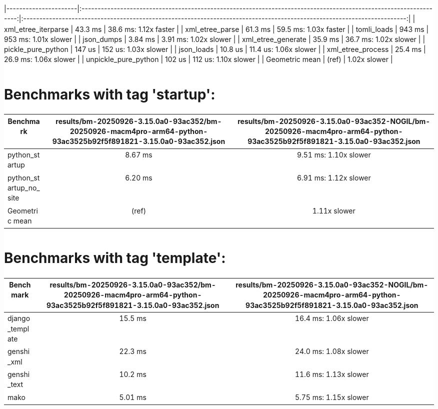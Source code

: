 |----------------------|:-----------------------------------------------------------------------------------------------------------------:|:-----------------------------------------------------------------------------------------------------------------------:|
| xml_etree_iterparse  | 43.3 ms                                                                                                           | 38.6 ms: 1.12x faster                                                                                                   |
| xml_etree_parse      | 61.3 ms                                                                                                           | 59.5 ms: 1.03x faster                                                                                                   |
| tomli_loads          | 943 ms                                                                                                            | 953 ms: 1.01x slower                                                                                                    |
| json_dumps           | 3.84 ms                                                                                                           | 3.91 ms: 1.02x slower                                                                                                   |
| xml_etree_generate   | 35.9 ms                                                                                                           | 36.7 ms: 1.02x slower                                                                                                   |
| pickle_pure_python   | 147 us                                                                                                            | 152 us: 1.03x slower                                                                                                    |
| json_loads           | 10.8 us                                                                                                           | 11.4 us: 1.06x slower                                                                                                   |
| xml_etree_process    | 25.4 ms                                                                                                           | 26.9 ms: 1.06x slower                                                                                                   |
| unpickle_pure_python | 102 us                                                                                                            | 112 us: 1.10x slower                                                                                                    |
| Geometric mean       | (ref)                                                                                                             | 1.02x slower                                                                                                            |

Benchmarks with tag 'startup':
==============================

| Benchmark              | results/bm-20250926-3.15.0a0-93ac352/bm-20250926-macm4pro-arm64-python-93ac3525b92f5f891821-3.15.0a0-93ac352.json | results/bm-20250926-3.15.0a0-93ac352-NOGIL/bm-20250926-macm4pro-arm64-python-93ac3525b92f5f891821-3.15.0a0-93ac352.json |
|------------------------|:-----------------------------------------------------------------------------------------------------------------:|:-----------------------------------------------------------------------------------------------------------------------:|
| python_startup         | 8.67 ms                                                                                                           | 9.51 ms: 1.10x slower                                                                                                   |
| python_startup_no_site | 6.20 ms                                                                                                           | 6.91 ms: 1.12x slower                                                                                                   |
| Geometric mean         | (ref)                                                                                                             | 1.11x slower                                                                                                            |

Benchmarks with tag 'template':
===============================

| Benchmark       | results/bm-20250926-3.15.0a0-93ac352/bm-20250926-macm4pro-arm64-python-93ac3525b92f5f891821-3.15.0a0-93ac352.json | results/bm-20250926-3.15.0a0-93ac352-NOGIL/bm-20250926-macm4pro-arm64-python-93ac3525b92f5f891821-3.15.0a0-93ac352.json |
|-----------------|:-----------------------------------------------------------------------------------------------------------------:|:-----------------------------------------------------------------------------------------------------------------------:|
| django_template | 15.5 ms                                                                                                           | 16.4 ms: 1.06x slower                                                                                                   |
| genshi_xml      | 22.3 ms                                                                                                           | 24.0 ms: 1.08x slower                                                                                                   |
| genshi_text     | 10.2 ms                                                                                                           | 11.6 ms: 1.13x slower                                                                                                   |
| mako            | 5.01 ms                                                                                                           | 5.75 ms: 1.15x slower                                                                                                   |